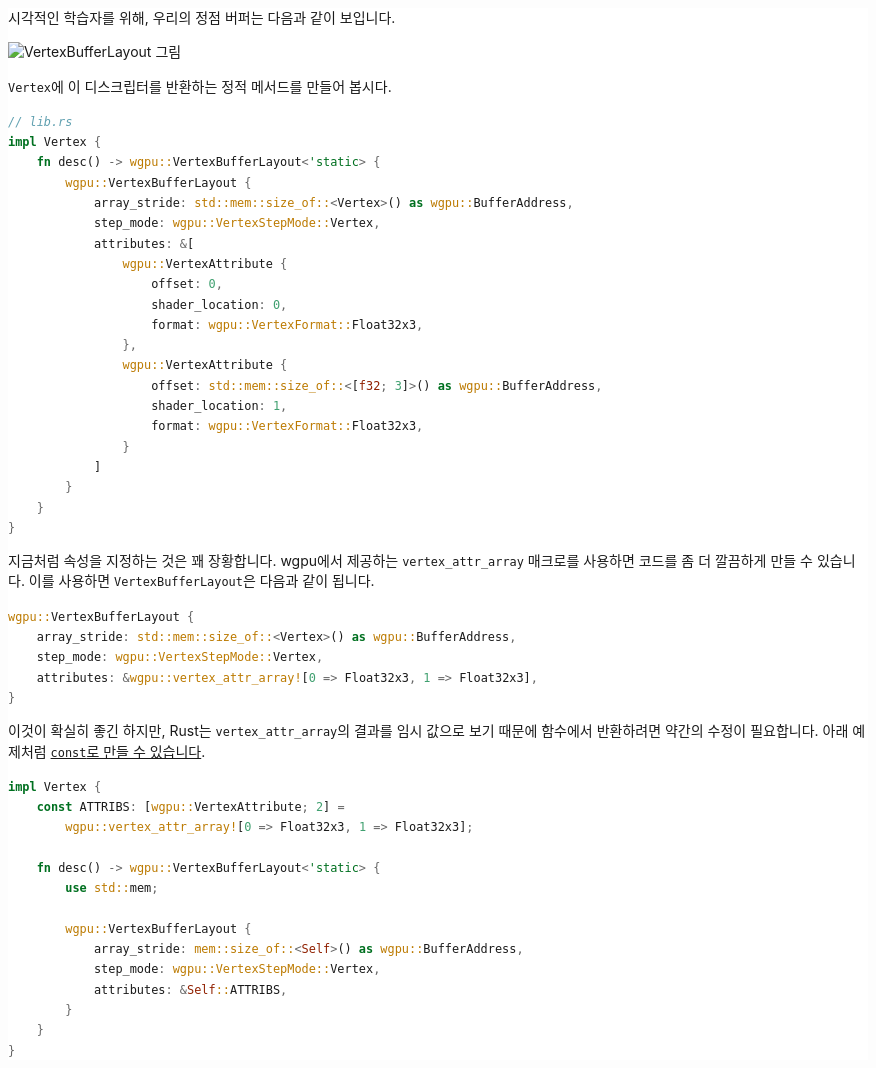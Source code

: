 시각적인 학습자를 위해, 우리의 정점 버퍼는 다음과 같이 보입니다.

![VertexBufferLayout 그림](./vb_desc.png)

`Vertex`에 이 디스크립터를 반환하는 정적 메서드를 만들어 봅시다.

```rust
// lib.rs
impl Vertex {
    fn desc() -> wgpu::VertexBufferLayout<'static> {
        wgpu::VertexBufferLayout {
            array_stride: std::mem::size_of::<Vertex>() as wgpu::BufferAddress,
            step_mode: wgpu::VertexStepMode::Vertex,
            attributes: &[
                wgpu::VertexAttribute {
                    offset: 0,
                    shader_location: 0,
                    format: wgpu::VertexFormat::Float32x3,
                },
                wgpu::VertexAttribute {
                    offset: std::mem::size_of::<[f32; 3]>() as wgpu::BufferAddress,
                    shader_location: 1,
                    format: wgpu::VertexFormat::Float32x3,
                }
            ]
        }
    }
}
```

<div class="note">

지금처럼 속성을 지정하는 것은 꽤 장황합니다. wgpu에서 제공하는 `vertex_attr_array` 매크로를 사용하면 코드를 좀 더 깔끔하게 만들 수 있습니다. 이를 사용하면 `VertexBufferLayout`은 다음과 같이 됩니다.

```rust
wgpu::VertexBufferLayout {
    array_stride: std::mem::size_of::<Vertex>() as wgpu::BufferAddress,
    step_mode: wgpu::VertexStepMode::Vertex,
    attributes: &wgpu::vertex_attr_array![0 => Float32x3, 1 => Float32x3],
}
```

이것이 확실히 좋긴 하지만, Rust는 `vertex_attr_array`의 결과를 임시 값으로 보기 때문에 함수에서 반환하려면 약간의 수정이 필요합니다. 아래 예제처럼 [`const`로 만들 수 있습니다](https://github.com/gfx-rs/wgpu/discussions/1790#discussioncomment-1160378).

```rust
impl Vertex {
    const ATTRIBS: [wgpu::VertexAttribute; 2] =
        wgpu::vertex_attr_array![0 => Float32x3, 1 => Float32x3];

    fn desc() -> wgpu::VertexBufferLayout<'static> {
        use std::mem;

        wgpu::VertexBufferLayout {
            array_stride: mem::size_of::<Self>() as wgpu::BufferAddress,
            step_mode: wgpu::VertexStepMode::Vertex,
            attributes: &Self::ATTRIBS,
        }
    }
}
```
